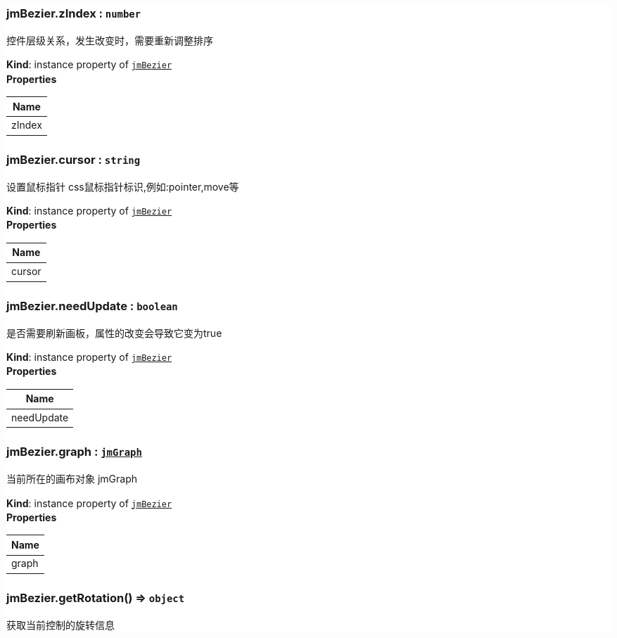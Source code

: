 <a name="jmControl+zIndex"></a>

### jmBezier.zIndex : <code>number</code>
控件层级关系，发生改变时，需要重新调整排序

**Kind**: instance property of <code>[jmBezier](#jmBezier)</code>  
**Properties**

| Name |
| --- |
| zIndex | 

<a name="jmControl+cursor"></a>

### jmBezier.cursor : <code>string</code>
设置鼠标指针
css鼠标指针标识,例如:pointer,move等

**Kind**: instance property of <code>[jmBezier](#jmBezier)</code>  
**Properties**

| Name |
| --- |
| cursor | 

<a name="jmProperty+needUpdate"></a>

### jmBezier.needUpdate : <code>boolean</code>
是否需要刷新画板，属性的改变会导致它变为true

**Kind**: instance property of <code>[jmBezier](#jmBezier)</code>  
**Properties**

| Name |
| --- |
| needUpdate | 

<a name="jmProperty+graph"></a>

### jmBezier.graph : <code>[jmGraph](#jmGraph)</code>
当前所在的画布对象 jmGraph

**Kind**: instance property of <code>[jmBezier](#jmBezier)</code>  
**Properties**

| Name |
| --- |
| graph | 

<a name="jmControl+getRotation"></a>

### jmBezier.getRotation() ⇒ <code>object</code>
获取当前控制的旋转信息
